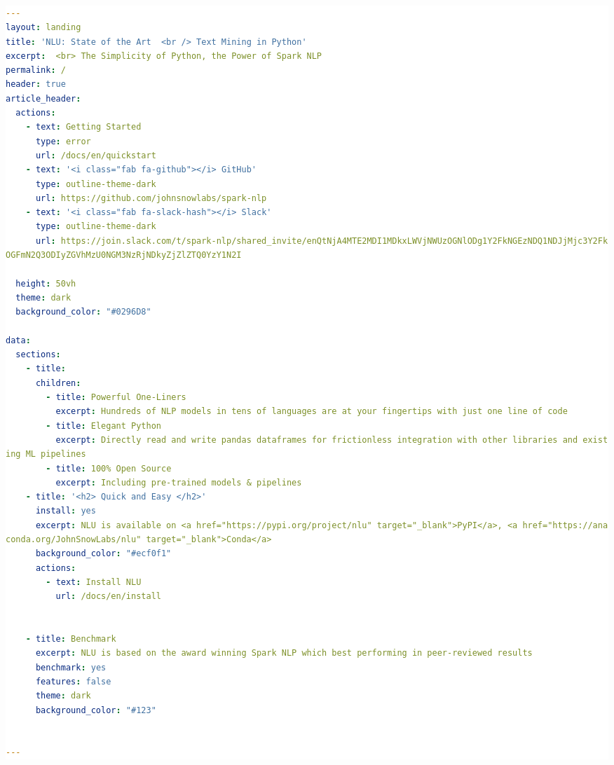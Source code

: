 ```yaml
---
layout: landing
title: 'NLU: State of the Art  <br /> Text Mining in Python'
excerpt:  <br> The Simplicity of Python, the Power of Spark NLP
permalink: /
header: true
article_header:
  actions:
    - text: Getting Started
      type: error
      url: /docs/en/quickstart    
    - text: '<i class="fab fa-github"></i> GitHub'
      type: outline-theme-dark
      url: https://github.com/johnsnowlabs/spark-nlp  
    - text: '<i class="fab fa-slack-hash"></i> Slack' 
      type: outline-theme-dark
      url: https://join.slack.com/t/spark-nlp/shared_invite/enQtNjA4MTE2MDI1MDkxLWVjNWUzOGNlODg1Y2FkNGEzNDQ1NDJjMjc3Y2FkOGFmN2Q3ODIyZGVhMzU0NGM3NzRjNDkyZjZlZTQ0YzY1N2I    

  height: 50vh
  theme: dark
  background_color: "#0296D8"

data:
  sections:
    - title: 
      children:
        - title: Powerful One-Liners
          excerpt: Hundreds of NLP models in tens of languages are at your fingertips with just one line of code
        - title: Elegant Python
          excerpt: Directly read and write pandas dataframes for frictionless integration with other libraries and existing ML pipelines   
        - title: 100% Open Source
          excerpt: Including pre-trained models & pipelines
    - title: '<h2> Quick and Easy </h2>'
      install: yes
      excerpt: NLU is available on <a href="https://pypi.org/project/nlu" target="_blank">PyPI</a>, <a href="https://anaconda.org/JohnSnowLabs/nlu" target="_blank">Conda</a>
      background_color: "#ecf0f1"
      actions:
        - text: Install NLU
          url: /docs/en/install
    
    
    - title: Benchmark
      excerpt: NLU is based on the award winning Spark NLP which best performing in peer-reviewed results
      benchmark: yes
      features: false
      theme: dark
      background_color: "#123"
 
      
---
```
